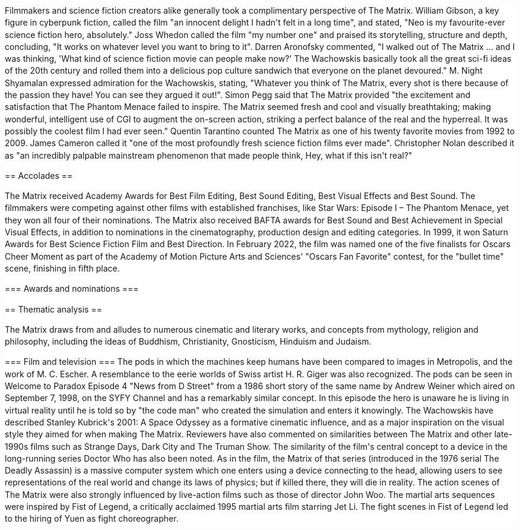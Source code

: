 Filmmakers and science fiction creators alike generally took a complimentary perspective of The Matrix. William Gibson, a key figure in cyberpunk fiction, called the film "an innocent delight I hadn't felt in a long time", and stated, "Neo is my favourite-ever science fiction hero, absolutely." Joss Whedon called the film "my number one" and praised its storytelling, structure and depth, concluding, "It works on whatever level you want to bring to it". Darren Aronofsky commented, "I walked out of The Matrix ... and I was thinking, 'What kind of science fiction movie can people make now?' The Wachowskis basically took all the great sci-fi ideas of the 20th century and rolled them into a delicious pop culture sandwich that everyone on the planet devoured." M. Night Shyamalan expressed admiration for the Wachowskis, stating, "Whatever you think of The Matrix, every shot is there because of the passion they have! You can see they argued it out!". Simon Pegg said that The Matrix provided "the excitement and satisfaction that The Phantom Menace failed to inspire. The Matrix seemed fresh and cool and visually breathtaking; making wonderful, intelligent use of CGI to augment the on-screen action, striking a perfect balance of the real and the hyperreal. It was possibly the coolest film I had ever seen." Quentin Tarantino counted The Matrix as one of his twenty favorite movies from 1992 to 2009. James Cameron called it "one of the most profoundly fresh science fiction films ever made". Christopher Nolan described it as "an incredibly palpable mainstream phenomenon that made people think, Hey, what if this isn't real?"


== Accolades ==

The Matrix received Academy Awards for Best Film Editing, Best Sound Editing, Best Visual Effects and Best Sound. The filmmakers were competing against other films with established franchises, like Star Wars: Episode I – The Phantom Menace, yet they won all four of their nominations. The Matrix also received BAFTA awards for Best Sound and Best Achievement in Special Visual Effects, in addition to nominations in the cinematography, production design and editing categories. In 1999, it won Saturn Awards for Best Science Fiction Film and Best Direction. In February 2022, the film was named one of the five finalists for Oscars Cheer Moment as part of the Academy of Motion Picture Arts and Sciences' "Oscars Fan Favorite" contest, for the "bullet time" scene, finishing in fifth place.


=== Awards and nominations ===


== Thematic analysis ==

The Matrix draws from and alludes to numerous cinematic and literary works, and concepts from mythology, religion and philosophy, including the ideas of Buddhism, Christianity, Gnosticism, Hinduism and Judaism.


=== Film and television ===
The pods in which the machines keep humans have been compared to images in Metropolis, and the work of M. C. Escher. A resemblance to the eerie worlds of Swiss artist H. R. Giger was also recognized. The pods can be seen in Welcome to Paradox Episode 4 "News from D Street" from a 1986 short story of the same name by Andrew Weiner which aired on September 7, 1998, on the SYFY Channel and has a remarkably similar concept. In this episode the hero is unaware he is living in virtual reality until he is told so by "the code man" who created the simulation and enters it knowingly. The Wachowskis have described Stanley Kubrick's 2001: A Space Odyssey as a formative cinematic influence, and as a major inspiration on the visual style they aimed for when making The Matrix. Reviewers have also commented on similarities between The Matrix and other late-1990s films such as Strange Days, Dark City and The Truman Show. The similarity of the film's central concept to a device in the long-running series Doctor Who has also been noted. As in the film, the Matrix of that series (introduced in the 1976 serial The Deadly Assassin) is a massive computer system which one enters using a device connecting to the head, allowing users to see representations of the real world and change its laws of physics; but if killed there, they will die in reality. The action scenes of The Matrix were also strongly influenced by live-action films such as those of director John Woo. The martial arts sequences were inspired by Fist of Legend, a critically acclaimed 1995 martial arts film starring Jet Li. The fight scenes in Fist of Legend led to the hiring of Yuen as fight choreographer.